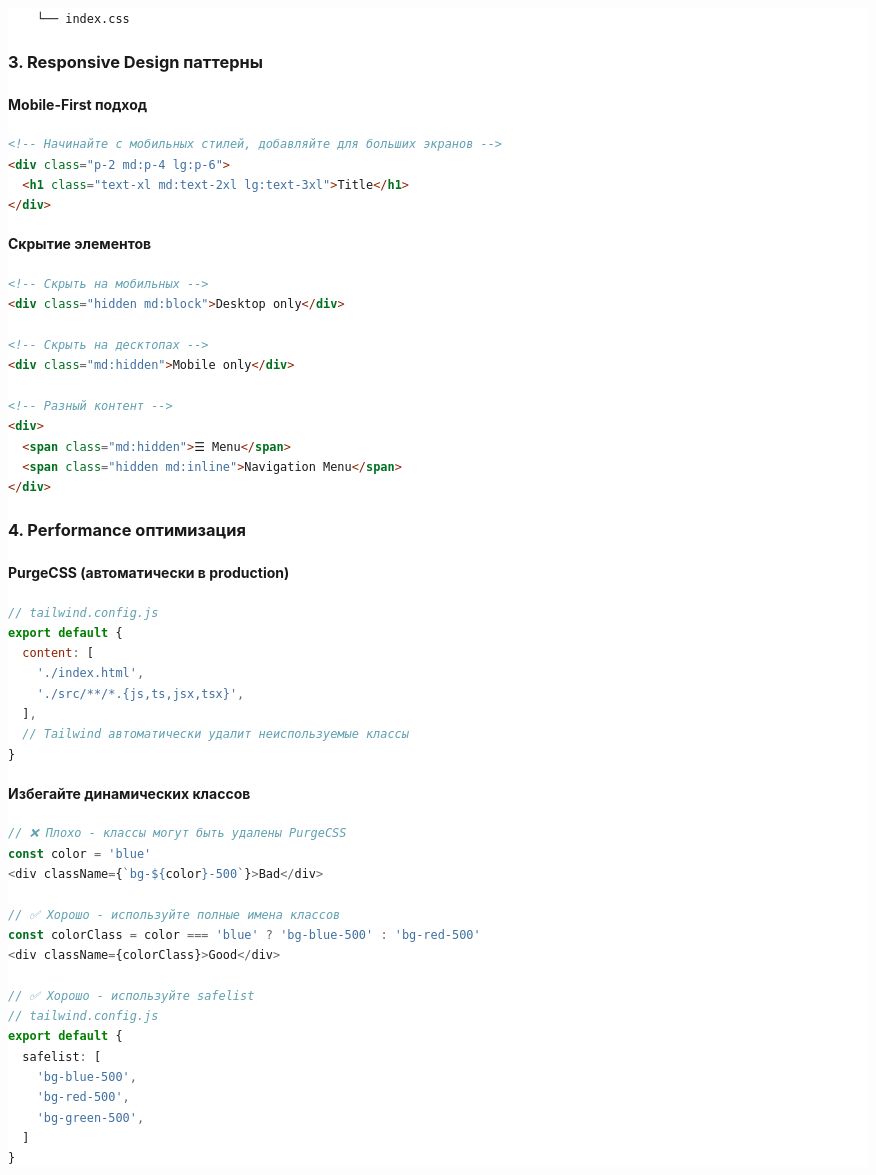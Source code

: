 ```
    └── index.css
```

### 3. Responsive Design паттерны

#### Mobile-First подход

```html
<!-- Начинайте с мобильных стилей, добавляйте для больших экранов -->
<div class="p-2 md:p-4 lg:p-6">
  <h1 class="text-xl md:text-2xl lg:text-3xl">Title</h1>
</div>
```

#### Скрытие элементов

```html
<!-- Скрыть на мобильных -->
<div class="hidden md:block">Desktop only</div>

<!-- Скрыть на десктопах -->
<div class="md:hidden">Mobile only</div>

<!-- Разный контент -->
<div>
  <span class="md:hidden">☰ Menu</span>
  <span class="hidden md:inline">Navigation Menu</span>
</div>
```

### 4. Performance оптимизация

#### PurgeCSS (автоматически в production)

```javascript
// tailwind.config.js
export default {
  content: [
    './index.html',
    './src/**/*.{js,ts,jsx,tsx}',
  ],
  // Tailwind автоматически удалит неиспользуемые классы
}
```

#### Избегайте динамических классов

```typescript
// ❌ Плохо - классы могут быть удалены PurgeCSS
const color = 'blue'
<div className={`bg-${color}-500`}>Bad</div>

// ✅ Хорошо - используйте полные имена классов
const colorClass = color === 'blue' ? 'bg-blue-500' : 'bg-red-500'
<div className={colorClass}>Good</div>

// ✅ Хорошо - используйте safelist
// tailwind.config.js
export default {
  safelist: [
    'bg-blue-500',
    'bg-red-500',
    'bg-green-500',
  ]
}
```
